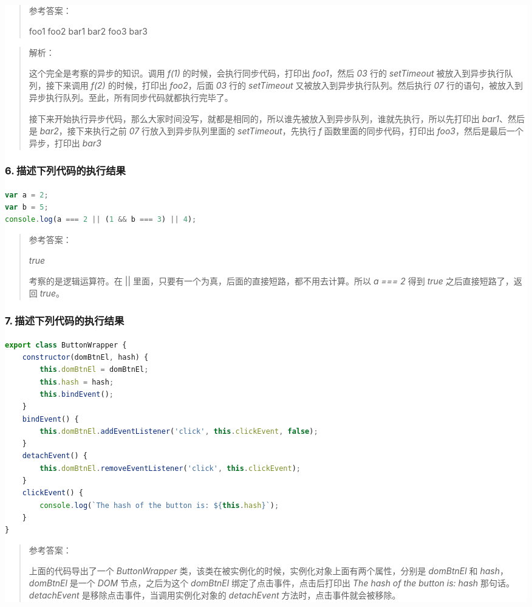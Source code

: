 > 参考答案：
>
> foo1
> foo2
> bar1
> bar2
> foo3
> bar3

> 解析：
>
> 这个完全是考察的异步的知识。调用 _f(1)_ 的时候，会执行同步代码，打印出 _foo1_，然后 _03_ 行的 _setTimeout_ 被放入到异步执行队列，接下来调用 _f(2)_ 的时候，打印出 _foo2_，后面 _03_ 行的 _setTimeout_ 又被放入到异步执行队列。然后执行 _07_ 行的语句，被放入到异步执行队列。至此，所有同步代码就都执行完毕了。
>
> 接下来开始执行异步代码，那么大家时间没写，就都是相同的，所以谁先被放入到异步队列，谁就先执行，所以先打印出 _bar1_、然后是 _bar2_，接下来执行之前 _07_ 行放入到异步队列里面的 _setTimeout_，先执行 _f_ 函数里面的同步代码，打印出 _foo3_，然后是最后一个异步，打印出 _bar3_

### 6. 描述下列代码的执行结果

```js
var a = 2;
var b = 5;
console.log(a === 2 || (1 && b === 3) || 4);
```

> 参考答案：
>
> _true_
>
> 考察的是逻辑运算符。在 || 里面，只要有一个为真，后面的直接短路，都不用去计算。所以 _a === 2_ 得到 _true_ 之后直接短路了，返回 _true_。

### 7. 描述下列代码的执行结果

```js
export class ButtonWrapper {
	constructor(domBtnEl, hash) {
		this.domBtnEl = domBtnEl;
		this.hash = hash;
		this.bindEvent();
	}
	bindEvent() {
		this.domBtnEl.addEventListener('click', this.clickEvent, false);
	}
	detachEvent() {
		this.domBtnEl.removeEventListener('click', this.clickEvent);
	}
	clickEvent() {
		console.log(`The hash of the button is: ${this.hash}`);
	}
}
```

> 参考答案：
>
> 上面的代码导出了一个 _ButtonWrapper_ 类，该类在被实例化的时候，实例化对象上面有两个属性，分别是 _domBtnEl_ 和 _hash_，_domBtnEl_ 是一个 _DOM_ 节点，之后为这个 _domBtnEl_ 绑定了点击事件，点击后打印出 _The hash of the button is: hash_ 那句话。_detachEvent_ 是移除点击事件，当调用实例化对象的 _detachEvent_ 方法时，点击事件就会被移除。
